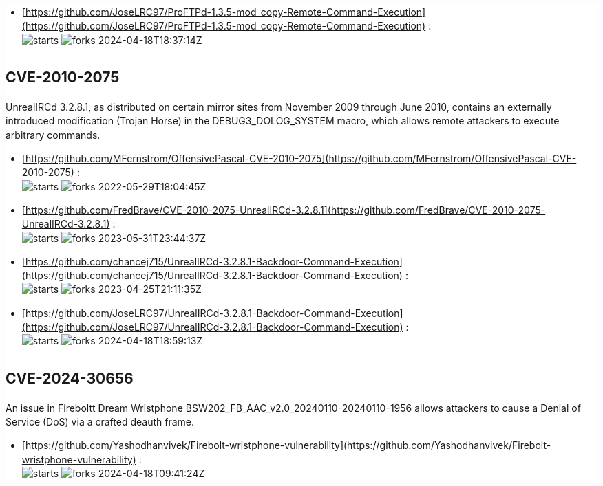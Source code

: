 - [https://github.com/JoseLRC97/ProFTPd-1.3.5-mod_copy-Remote-Command-Execution](https://github.com/JoseLRC97/ProFTPd-1.3.5-mod_copy-Remote-Command-Execution) :  
![starts](https://img.shields.io/github/stars/JoseLRC97/ProFTPd-1.3.5-mod_copy-Remote-Command-Execution.svg) 
![forks](https://img.shields.io/github/forks/JoseLRC97/ProFTPd-1.3.5-mod_copy-Remote-Command-Execution.svg) 
2024-04-18T18:37:14Z

## CVE-2010-2075
 UnrealIRCd 3.2.8.1, as distributed on certain mirror sites from November 2009 through June 2010, contains an externally introduced modification (Trojan Horse) in the DEBUG3_DOLOG_SYSTEM macro, which allows remote attackers to execute arbitrary commands.

- [https://github.com/MFernstrom/OffensivePascal-CVE-2010-2075](https://github.com/MFernstrom/OffensivePascal-CVE-2010-2075) :  
![starts](https://img.shields.io/github/stars/MFernstrom/OffensivePascal-CVE-2010-2075.svg) 
![forks](https://img.shields.io/github/forks/MFernstrom/OffensivePascal-CVE-2010-2075.svg) 
2022-05-29T18:04:45Z

- [https://github.com/FredBrave/CVE-2010-2075-UnrealIRCd-3.2.8.1](https://github.com/FredBrave/CVE-2010-2075-UnrealIRCd-3.2.8.1) :  
![starts](https://img.shields.io/github/stars/FredBrave/CVE-2010-2075-UnrealIRCd-3.2.8.1.svg) 
![forks](https://img.shields.io/github/forks/FredBrave/CVE-2010-2075-UnrealIRCd-3.2.8.1.svg) 
2023-05-31T23:44:37Z

- [https://github.com/chancej715/UnrealIRCd-3.2.8.1-Backdoor-Command-Execution](https://github.com/chancej715/UnrealIRCd-3.2.8.1-Backdoor-Command-Execution) :  
![starts](https://img.shields.io/github/stars/chancej715/UnrealIRCd-3.2.8.1-Backdoor-Command-Execution.svg) 
![forks](https://img.shields.io/github/forks/chancej715/UnrealIRCd-3.2.8.1-Backdoor-Command-Execution.svg) 
2023-04-25T21:11:35Z

- [https://github.com/JoseLRC97/UnrealIRCd-3.2.8.1-Backdoor-Command-Execution](https://github.com/JoseLRC97/UnrealIRCd-3.2.8.1-Backdoor-Command-Execution) :  
![starts](https://img.shields.io/github/stars/JoseLRC97/UnrealIRCd-3.2.8.1-Backdoor-Command-Execution.svg) 
![forks](https://img.shields.io/github/forks/JoseLRC97/UnrealIRCd-3.2.8.1-Backdoor-Command-Execution.svg) 
2024-04-18T18:59:13Z

## CVE-2024-30656
 An issue in Fireboltt Dream Wristphone BSW202_FB_AAC_v2.0_20240110-20240110-1956 allows attackers to cause a Denial of Service (DoS) via a crafted deauth frame.

- [https://github.com/Yashodhanvivek/Firebolt-wristphone-vulnerability](https://github.com/Yashodhanvivek/Firebolt-wristphone-vulnerability) :  
![starts](https://img.shields.io/github/stars/Yashodhanvivek/Firebolt-wristphone-vulnerability.svg) 
![forks](https://img.shields.io/github/forks/Yashodhanvivek/Firebolt-wristphone-vulnerability.svg) 
2024-04-18T09:41:24Z
